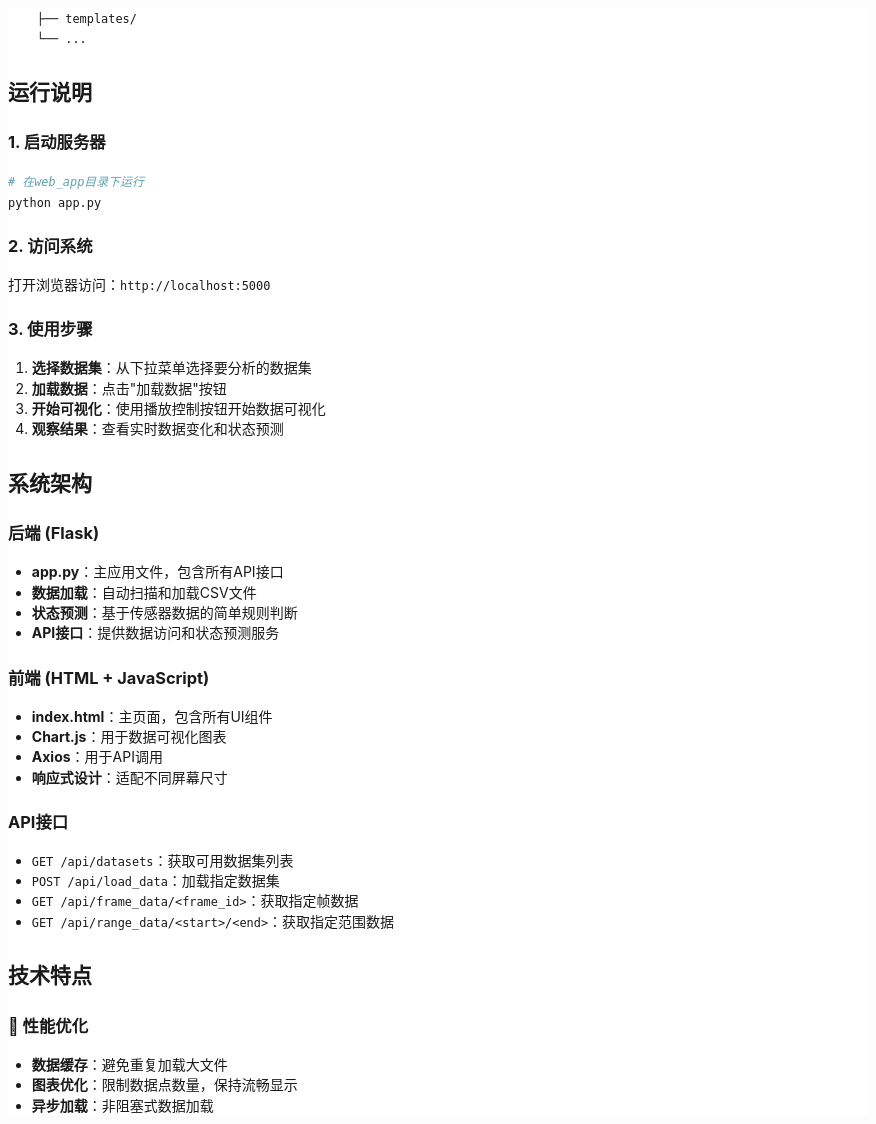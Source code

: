 ```
    ├── templates/
    └── ...
```

## 运行说明

### 1. 启动服务器
```bash
# 在web_app目录下运行
python app.py
```

### 2. 访问系统
打开浏览器访问：`http://localhost:5000`

### 3. 使用步骤
1. **选择数据集**：从下拉菜单选择要分析的数据集
2. **加载数据**：点击"加载数据"按钮
3. **开始可视化**：使用播放控制按钮开始数据可视化
4. **观察结果**：查看实时数据变化和状态预测

## 系统架构

### 后端 (Flask)
- **app.py**：主应用文件，包含所有API接口
- **数据加载**：自动扫描和加载CSV文件
- **状态预测**：基于传感器数据的简单规则判断
- **API接口**：提供数据访问和状态预测服务

### 前端 (HTML + JavaScript)
- **index.html**：主页面，包含所有UI组件
- **Chart.js**：用于数据可视化图表
- **Axios**：用于API调用
- **响应式设计**：适配不同屏幕尺寸

### API接口
- `GET /api/datasets`：获取可用数据集列表
- `POST /api/load_data`：加载指定数据集
- `GET /api/frame_data/<frame_id>`：获取指定帧数据
- `GET /api/range_data/<start>/<end>`：获取指定范围数据

## 技术特点

### 🚀 性能优化
- **数据缓存**：避免重复加载大文件
- **图表优化**：限制数据点数量，保持流畅显示
- **异步加载**：非阻塞式数据加载
